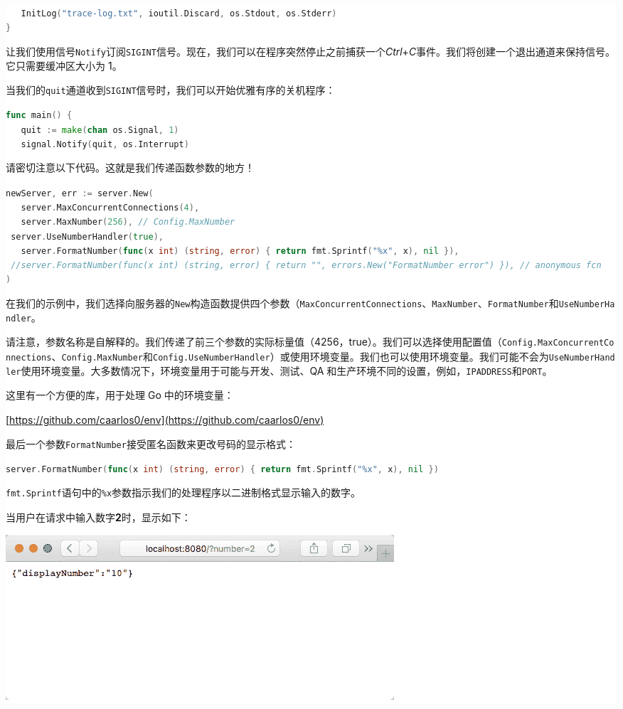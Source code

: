 ```go
   InitLog("trace-log.txt", ioutil.Discard, os.Stdout, os.Stderr)
}
```

让我们使用信号`Notify`订阅`SIGINT`信号。现在，我们可以在程序突然停止之前捕获一个*Ctrl*+*C*事件。我们将创建一个退出通道来保持信号。它只需要缓冲区大小为 1。

当我们的`quit`通道收到`SIGINT`信号时，我们可以开始优雅有序的关机程序：

```go
func main() {
   quit := make(chan os.Signal, 1)
   signal.Notify(quit, os.Interrupt)
```

请密切注意以下代码。这就是我们传递函数参数的地方！

```go
newServer, err := server.New(
   server.MaxConcurrentConnections(4),
   server.MaxNumber(256), // Config.MaxNumber
 server.UseNumberHandler(true),
   server.FormatNumber(func(x int) (string, error) { return fmt.Sprintf("%x", x), nil }), 
 //server.FormatNumber(func(x int) (string, error) { return "", errors.New("FormatNumber error") }), // anonymous fcn
)
```

在我们的示例中，我们选择向服务器的`New`构造函数提供四个参数（`MaxConcurrentConnections`、`MaxNumber`、`FormatNumber`和`UseNumberHandler`。

请注意，参数名称是自解释的。我们传递了前三个参数的实际标量值（4256，true）。我们可以选择使用配置值（`Config.MaxConcurrentConnections`、`Config.MaxNumber`和`Config.UseNumberHandler`）或使用环境变量。我们也可以使用环境变量。我们可能不会为`UseNumberHandler`使用环境变量。大多数情况下，环境变量用于可能与开发、测试、QA 和生产环境不同的设置，例如，`IPADDRESS`和`PORT`。

这里有一个方便的库，用于处理 Go 中的环境变量：

[https://github.com/caarlos0/env](https://github.com/caarlos0/env)

最后一个参数`FormatNumber`接受匿名函数来更改号码的显示格式：

```go
server.FormatNumber(func(x int) (string, error) { return fmt.Sprintf("%x", x), nil }) 
```

`fmt.Sprintf`语句中的`%x`参数指示我们的处理程序以二进制格式显示输入的数字。

当用户在请求中输入数字**2**时，显示如下：

![](img/aa6d94bd-da2b-47aa-b2a3-8a3c215ecc79.png)

